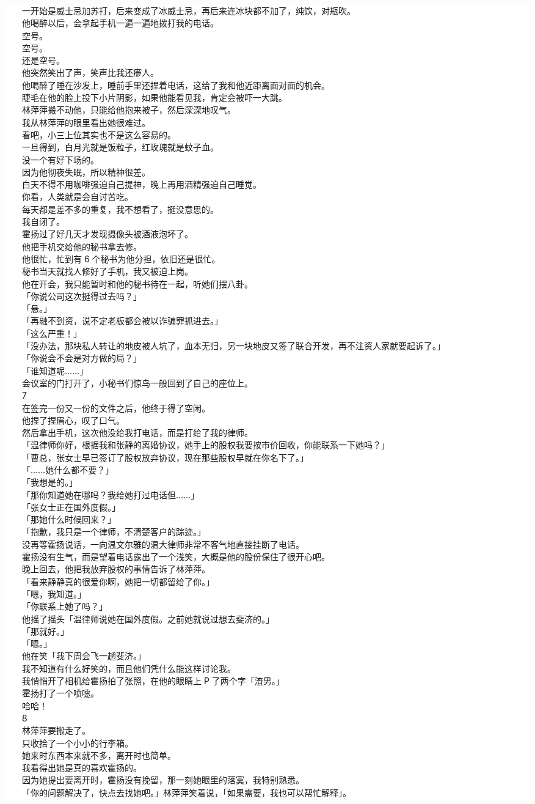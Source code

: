 &emsp;&emsp;一开始是威士忌加苏打，后来变成了冰威士忌，再后来连冰块都不加了，纯饮，对瓶吹。  
&emsp;&emsp;他喝醉以后，会拿起手机一遍一遍地拨打我的电话。  
&emsp;&emsp;空号。  
&emsp;&emsp;空号。  
&emsp;&emsp;还是空号。  
&emsp;&emsp;他突然笑出了声，笑声比我还瘆人。  
&emsp;&emsp;他喝醉了睡在沙发上，睡前手里还捏着电话，这给了我和他近距离面对面的机会。  
&emsp;&emsp;睫毛在他的脸上投下小片阴影，如果他能看见我，肯定会被吓一大跳。  
&emsp;&emsp;林萍萍搬不动他，只能给他抱来被子，然后深深地叹气。  
&emsp;&emsp;我从林萍萍的眼里看出她很难过。  
&emsp;&emsp;看吧，小三上位其实也不是这么容易的。  
&emsp;&emsp;一旦得到，白月光就是饭粒子，红玫瑰就是蚊子血。  
&emsp;&emsp;没一个有好下场的。  
&emsp;&emsp;因为他彻夜失眠，所以精神很差。  
&emsp;&emsp;白天不得不用咖啡强迫自己提神，晚上再用酒精强迫自己睡觉。  
&emsp;&emsp;你看，人类就是会自讨苦吃。  
&emsp;&emsp;每天都是差不多的重复，我不想看了，挺没意思的。  
&emsp;&emsp;我自闭了。  
&emsp;&emsp;霍扬过了好几天才发现摄像头被酒液泡坏了。  
&emsp;&emsp;他把手机交给他的秘书拿去修。  
&emsp;&emsp;他很忙，忙到有 6 个秘书为他分担，依旧还是很忙。  
&emsp;&emsp;秘书当天就找人修好了手机，我又被迫上岗。  
&emsp;&emsp;他在开会，我只能暂时和他的秘书待在一起，听她们摆八卦。  
&emsp;&emsp;「你说公司这次挺得过去吗？」  
&emsp;&emsp;「悬。」  
&emsp;&emsp;「再融不到资，说不定老板都会被以诈骗罪抓进去。」  
&emsp;&emsp;「这么严重！」  
&emsp;&emsp;「没办法，那块私人转让的地皮被人坑了，血本无归，另一块地皮又签了联合开发，再不注资人家就要起诉了。」  
&emsp;&emsp;「你说会不会是对方做的局？」  
&emsp;&emsp;「谁知道呢……」  
&emsp;&emsp;会议室的门打开了，小秘书们惊鸟一般回到了自己的座位上。  
&emsp;&emsp;7  
&emsp;&emsp;在签完一份又一份的文件之后，他终于得了空闲。  
&emsp;&emsp;他捏了捏眉心，叹了口气。  
&emsp;&emsp;然后拿出手机，这次他没给我打电话，而是打给了我的律师。  
&emsp;&emsp;「温律师你好，根据我和张静的离婚协议，她手上的股权我要按市价回收，你能联系一下她吗？」  
&emsp;&emsp;「曹总，张女士早已签订了股权放弃协议，现在那些股权早就在你名下了。」  
&emsp;&emsp;「……她什么都不要？」  
&emsp;&emsp;「我想是的。」  
&emsp;&emsp;「那你知道她在哪吗？我给她打过电话但……」  
&emsp;&emsp;「张女士正在国外度假。」  
&emsp;&emsp;「那她什么时候回来？」  
&emsp;&emsp;「抱歉，我只是一个律师，不清楚客户的踪迹。」  
&emsp;&emsp;没再等霍扬说话，一向温文尔雅的温大律师非常不客气地直接挂断了电话。  
&emsp;&emsp;霍扬没有生气，而是望着电话露出了一个浅笑，大概是他的股份保住了很开心吧。  
&emsp;&emsp;晚上回去，他把我放弃股权的事情告诉了林萍萍。  
&emsp;&emsp;「看来静静真的很爱你啊，她把一切都留给了你。」  
&emsp;&emsp;「嗯，我知道。」  
&emsp;&emsp;「你联系上她了吗？」  
&emsp;&emsp;他摇了摇头「温律师说她在国外度假。之前她就说过想去斐济的。」  
&emsp;&emsp;「那就好。」  
&emsp;&emsp;「嗯。」  
&emsp;&emsp;他在笑「我下周会飞一趟斐济。」  
&emsp;&emsp;我不知道有什么好笑的，而且他们凭什么能这样讨论我。  
&emsp;&emsp;我悄悄开了相机给霍扬拍了张照，在他的眼睛上 P 了两个字「渣男。」  
&emsp;&emsp;霍扬打了一个喷嚏。  
&emsp;&emsp;哈哈！  
&emsp;&emsp;8  
&emsp;&emsp;林萍萍要搬走了。  
&emsp;&emsp;只收拾了一个小小的行李箱。  
&emsp;&emsp;她来时东西本来就不多，离开时也简单。  
&emsp;&emsp;我看得出她是真的喜欢霍扬的。  
&emsp;&emsp;因为她提出要离开时，霍扬没有挽留，那一刻她眼里的落寞，我特别熟悉。  
&emsp;&emsp;「你的问题解决了，快点去找她吧。」林萍萍笑着说，「如果需要，我也可以帮忙解释」。  